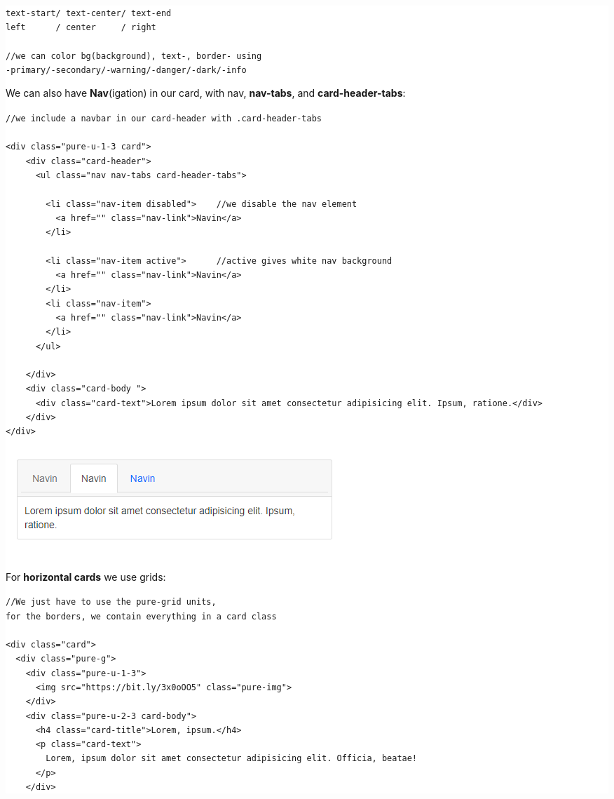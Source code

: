 ```
text-start/ text-center/ text-end
left      / center     / right

//we can color bg(background), text-, border- using
-primary/-secondary/-warning/-danger/-dark/-info

```

We can also have **Nav**(igation) in our card, with nav, **nav-tabs**, and **card-header-tabs**:

```
//we include a navbar in our card-header with .card-header-tabs

<div class="pure-u-1-3 card">
    <div class="card-header">
      <ul class="nav nav-tabs card-header-tabs">

        <li class="nav-item disabled">    //we disable the nav element
          <a href="" class="nav-link">Navin</a>
        </li>
        
        <li class="nav-item active">      //active gives white nav background
          <a href="" class="nav-link">Navin</a>
        </li>
        <li class="nav-item">
          <a href="" class="nav-link">Navin</a>
        </li>
      </ul>
      
    </div>
    <div class="card-body ">
      <div class="card-text">Lorem ipsum dolor sit amet consectetur adipisicing elit. Ipsum, ratione.</div>
    </div>
</div>

```

![a disabled,active and normal nav-link](../.gitbook/assets/card-tabs.PNG)

For **horizontal cards** we use grids:

```
//We just have to use the pure-grid units, 
for the borders, we contain everything in a card class

<div class="card">
  <div class="pure-g">
    <div class="pure-u-1-3">
      <img src="https://bit.ly/3x0oOO5" class="pure-img">
    </div>
    <div class="pure-u-2-3 card-body">
      <h4 class="card-title">Lorem, ipsum.</h4>
      <p class="card-text">
        Lorem, ipsum dolor sit amet consectetur adipisicing elit. Officia, beatae!
      </p>
    </div>
```